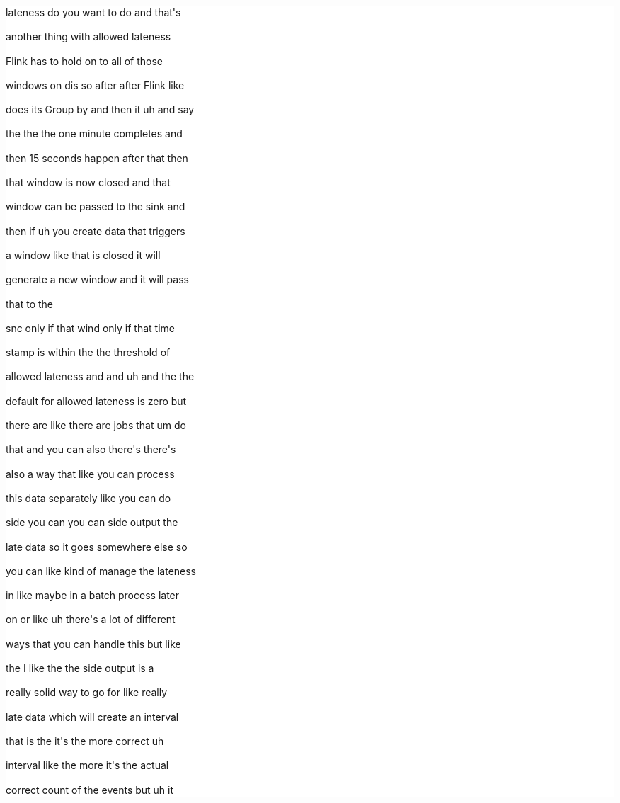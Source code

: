 lateness do you want to do and that's

another thing with allowed lateness

Flink has to hold on to all of those

windows on dis so after after Flink like

does its Group by and then it uh and say

the the the one minute completes and

then 15 seconds happen after that then

that window is now closed and that

window can be passed to the sink and

then if uh you create data that triggers

a window like that is closed it will

generate a new window and it will pass

that to the

snc only if that wind only if that time

stamp is within the the threshold of

allowed lateness and and uh and the the

default for allowed lateness is zero but

there are like there are jobs that um do

that and you can also there's there's

also a way that like you can process

this data separately like you can do

side you can you can side output the

late data so it goes somewhere else so

you can like kind of manage the lateness

in like maybe in a batch process later

on or like uh there's a lot of different

ways that you can handle this but like

the I like the the side output is a

really solid way to go for like really

late data which will create an interval

that is the it's the more correct uh

interval like the more it's the actual

correct count of the events but uh it
